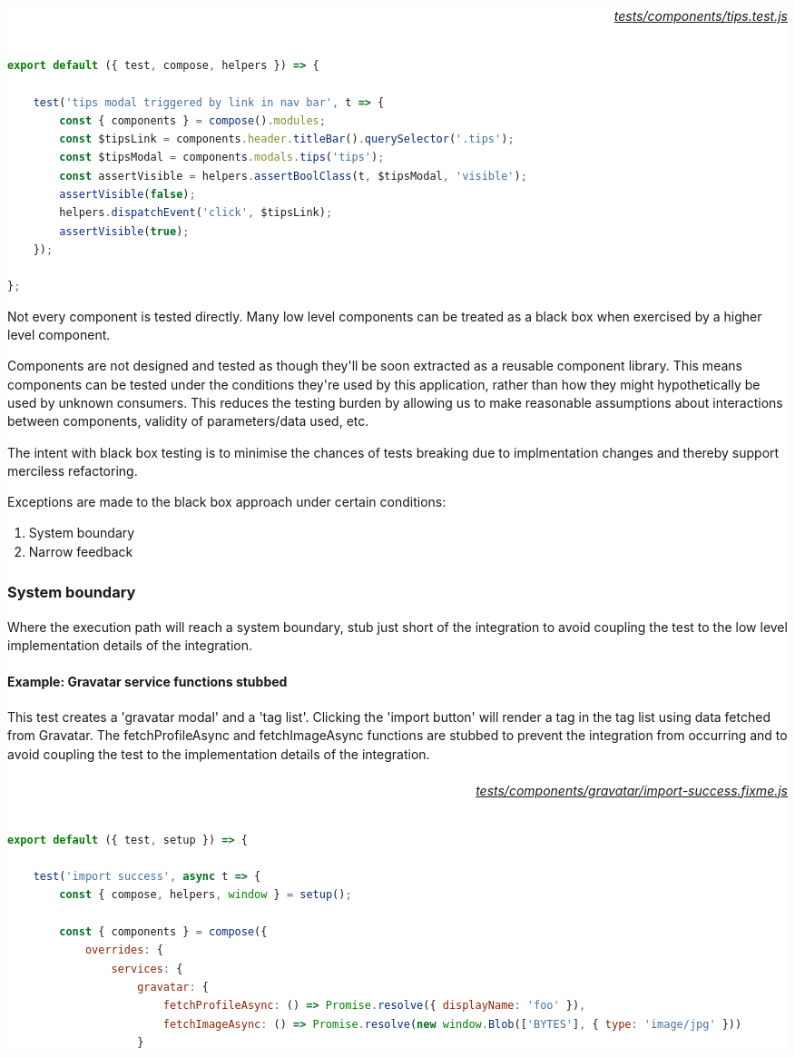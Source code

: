 ###### <p align="right"><a href="https://github.com/mattriley/agileavatars/blob/undefined/tests/components/tips.test.js">tests/components/tips.test.js</a></p>
```js
export default ({ test, compose, helpers }) => {

    test('tips modal triggered by link in nav bar', t => {
        const { components } = compose().modules;
        const $tipsLink = components.header.titleBar().querySelector('.tips');
        const $tipsModal = components.modals.tips('tips');
        const assertVisible = helpers.assertBoolClass(t, $tipsModal, 'visible');
        assertVisible(false);
        helpers.dispatchEvent('click', $tipsLink);
        assertVisible(true);
    });

};
```

Not every component is tested directly. Many low level components can be treated as a black box when exercised by a higher level component. 

Components are not designed and tested as though they'll be soon extracted as a reusable component library. This means components can be tested under the conditions they're used by this application, rather than how they might hypothetically be used by unknown consumers. This reduces the testing burden by allowing us to make reasonable assumptions about interactions between components, validity of parameters/data used, etc.

The intent with black box testing is to minimise the chances of tests breaking due to implmentation changes and thereby support merciless refactoring. 

Exceptions are made to the black box approach under certain conditions:

1. System boundary
2. Narrow feedback



### System boundary

Where the execution path will reach a system boundary, stub just short of the integration to avoid coupling the test to the low level implementation details of the integration.

#### Example: Gravatar service functions stubbed

This test creates a 'gravatar modal' and a 'tag list'. Clicking the 'import button' will render a tag in the tag list using data fetched from Gravatar. The fetchProfileAsync and fetchImageAsync functions are stubbed to prevent the integration from occurring and to avoid coupling the test to the implementation details of the integration. 

###### <p align="right"><a href="https://github.com/mattriley/agileavatars/blob/undefined/tests/components/gravatar/import-success.fixme.js">tests/components/gravatar/import-success.fixme.js</a></p>
```js
export default ({ test, setup }) => {

    test('import success', async t => {
        const { compose, helpers, window } = setup();

        const { components } = compose({
            overrides: {
                services: {
                    gravatar: {
                        fetchProfileAsync: () => Promise.resolve({ displayName: 'foo' }),
                        fetchImageAsync: () => Promise.resolve(new window.Blob(['BYTES'], { type: 'image/jpg' }))
                    }
```